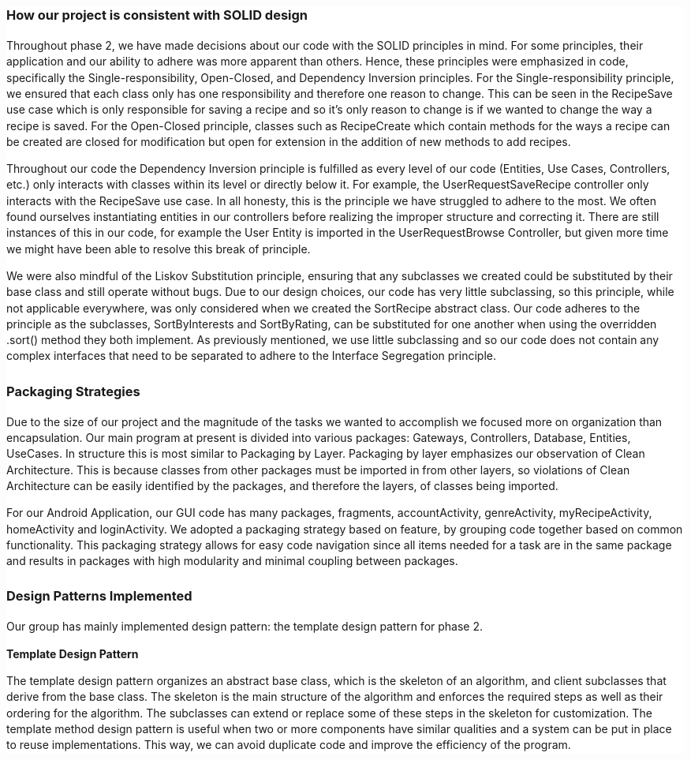 
### How our project is consistent with SOLID design ###

Throughout phase 2, we have made decisions about our code with the SOLID principles in mind. For some principles, their application and our ability to adhere was more apparent than others. Hence, these principles were emphasized in code, specifically the Single-responsibility, Open-Closed, and Dependency Inversion principles. For the Single-responsibility principle, we ensured that each class only has one responsibility and therefore one reason to change. This can be seen in the RecipeSave use case which is only responsible for saving a recipe and so it’s only reason to change is if we wanted to change the way a recipe is saved. For the Open-Closed principle, classes such as RecipeCreate which contain methods for the ways a recipe can be created are closed for modification but open for extension in the addition of new methods to add recipes.

Throughout our code the Dependency Inversion principle is fulfilled as every level of our code (Entities, Use Cases, Controllers, etc.) only interacts with classes within its level or directly below it. For example, the UserRequestSaveRecipe controller only interacts with the RecipeSave use case. In all honesty, this is the principle we have struggled to adhere to the most. We often found ourselves instantiating entities in our controllers before realizing the improper structure and correcting it. There are still instances of this in our code, for example the User Entity is imported in the UserRequestBrowse Controller, but  given more time we might have been able to resolve this break of principle.

We were also mindful of the Liskov Substitution principle, ensuring that any subclasses we created could be substituted by their base class and still operate without bugs. Due to our design choices, our code has very little subclassing, so this principle, while not applicable everywhere, was only considered when we created the SortRecipe abstract class. Our code adheres to the principle as the subclasses, SortByInterests and SortByRating, can be substituted for one another when using the overridden .sort() method they both implement. As previously mentioned, we use little subclassing and so our code does not contain any complex interfaces that need to be separated to adhere to the Interface Segregation principle.

### Packaging Strategies ###

Due to the size of our project and the magnitude of the tasks we wanted to accomplish we focused more on organization than encapsulation. Our main program at present is divided into various packages: Gateways, Controllers, Database, Entities, UseCases. In structure this is most similar to Packaging by Layer. Packaging by layer emphasizes our observation of Clean Architecture. This is because classes from other packages must be imported in from other layers, so violations of Clean Architecture can be easily identified by the packages, and therefore the layers, of classes being imported.

For our Android Application, our GUI code has many packages, fragments, accountActivity, genreActivity, myRecipeActivity, homeActivity and loginActivity. We adopted a packaging strategy based on feature, by grouping code together based on common functionality. This packaging strategy allows for easy code navigation since all items needed for a task are in the same package and results in packages with high modularity and minimal coupling between packages.


### Design Patterns Implemented ###

Our group has mainly implemented design pattern: the template design pattern for phase 2.

**Template Design Pattern**

The template design pattern organizes an abstract base class, which is the skeleton of an algorithm, and client subclasses that derive from the base class. The skeleton is the main structure of the algorithm and enforces the required steps as well as their ordering for the algorithm. The subclasses can extend or replace some of these steps in the skeleton for customization. The template method design pattern is useful when two or more components have similar qualities and a system can be put in place to reuse implementations. This way, we can avoid duplicate code and improve the efficiency of the program.
